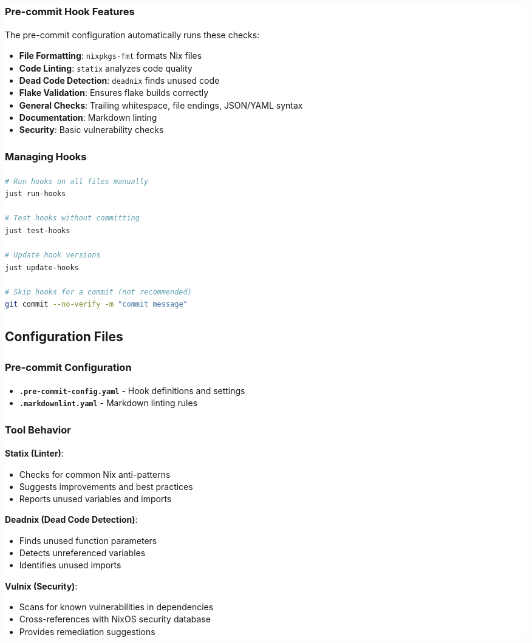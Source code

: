### Pre-commit Hook Features

The pre-commit configuration automatically runs these checks:

- **File Formatting**: `nixpkgs-fmt` formats Nix files
- **Code Linting**: `statix` analyzes code quality
- **Dead Code Detection**: `deadnix` finds unused code
- **Flake Validation**: Ensures flake builds correctly
- **General Checks**: Trailing whitespace, file endings, JSON/YAML syntax
- **Documentation**: Markdown linting
- **Security**: Basic vulnerability checks

### Managing Hooks

```bash
# Run hooks on all files manually
just run-hooks

# Test hooks without committing
just test-hooks

# Update hook versions
just update-hooks

# Skip hooks for a commit (not recommended)
git commit --no-verify -m "commit message"
```

## Configuration Files

### Pre-commit Configuration

- **`.pre-commit-config.yaml`** - Hook definitions and settings
- **`.markdownlint.yaml`** - Markdown linting rules

### Tool Behavior

**Statix (Linter)**:

- Checks for common Nix anti-patterns
- Suggests improvements and best practices
- Reports unused variables and imports

**Deadnix (Dead Code Detection)**:

- Finds unused function parameters
- Detects unreferenced variables
- Identifies unused imports

**Vulnix (Security)**:

- Scans for known vulnerabilities in dependencies
- Cross-references with NixOS security database
- Provides remediation suggestions
